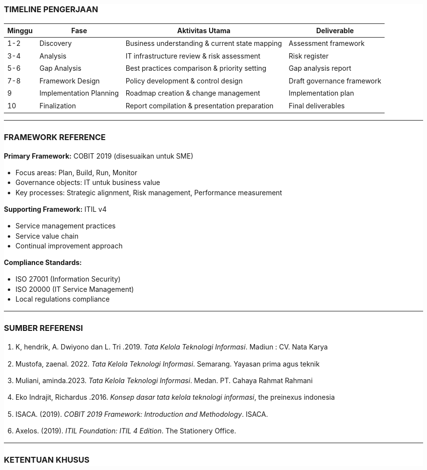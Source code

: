 
### TIMELINE PENGERJAAN

| Minggu | Fase | Aktivitas Utama | Deliverable |
|--------|------|----------------|-------------|
| 1-2 | Discovery | Business understanding & current state mapping | Assessment framework |
| 3-4 | Analysis | IT infrastructure review & risk assessment | Risk register |
| 5-6 | Gap Analysis | Best practices comparison & priority setting | Gap analysis report |
| 7-8 | Framework Design | Policy development & control design | Draft governance framework |
| 9 | Implementation Planning | Roadmap creation & change management | Implementation plan |
| 10 | Finalization | Report compilation & presentation preparation | Final deliverables |

---

### FRAMEWORK REFERENCE

**Primary Framework:** COBIT 2019 (disesuaikan untuk SME)
- Focus areas: Plan, Build, Run, Monitor
- Governance objects: IT untuk business value
- Key processes: Strategic alignment, Risk management, Performance measurement

**Supporting Framework:** ITIL v4
- Service management practices
- Service value chain
- Continual improvement approach

**Compliance Standards:**
- ISO 27001 (Information Security)
- ISO 20000 (IT Service Management)
- Local regulations compliance

---

### SUMBER REFERENSI

1. K, hendrik, A. Dwiyono dan L. Tri .2019. *Tata Kelola Teknologi Informasi*. Madiun : CV. Nata Karya

2. Mustofa, zaenal. 2022. *Tata Kelola Teknologi Informasi*. Semarang. Yayasan prima agus teknik

3. Muliani, aminda.2023. *Tata Kelola Teknologi Informasi*. Medan. PT. Cahaya Rahmat Rahmani

4. Eko Indrajit, Richardus .2016. *Konsep dasar tata kelola teknologi informasi*, the preinexus indonesia

5. ISACA. (2019). *COBIT 2019 Framework: Introduction and Methodology*. ISACA.

6. Axelos. (2019). *ITIL Foundation: ITIL 4 Edition*. The Stationery Office.

---

### KETENTUAN KHUSUS

